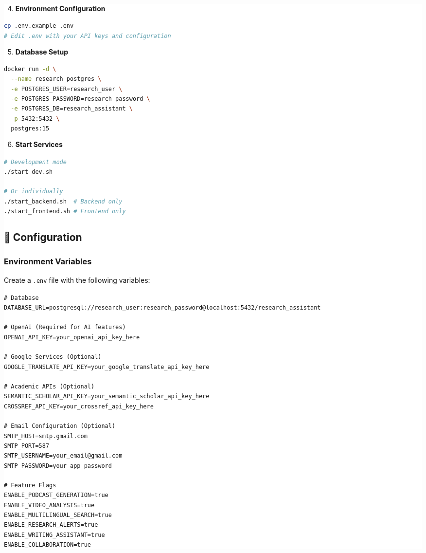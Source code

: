 4. **Environment Configuration**

```bash
cp .env.example .env
# Edit .env with your API keys and configuration
```

5. **Database Setup**

```bash
docker run -d \
  --name research_postgres \
  -e POSTGRES_USER=research_user \
  -e POSTGRES_PASSWORD=research_password \
  -e POSTGRES_DB=research_assistant \
  -p 5432:5432 \
  postgres:15
```

6. **Start Services**

```bash
# Development mode
./start_dev.sh

# Or individually
./start_backend.sh  # Backend only
./start_frontend.sh # Frontend only
```

## 🔧 Configuration

### Environment Variables

Create a `.env` file with the following variables:

```env
# Database
DATABASE_URL=postgresql://research_user:research_password@localhost:5432/research_assistant

# OpenAI (Required for AI features)
OPENAI_API_KEY=your_openai_api_key_here

# Google Services (Optional)
GOOGLE_TRANSLATE_API_KEY=your_google_translate_api_key_here

# Academic APIs (Optional)
SEMANTIC_SCHOLAR_API_KEY=your_semantic_scholar_api_key_here
CROSSREF_API_KEY=your_crossref_api_key_here

# Email Configuration (Optional)
SMTP_HOST=smtp.gmail.com
SMTP_PORT=587
SMTP_USERNAME=your_email@gmail.com
SMTP_PASSWORD=your_app_password

# Feature Flags
ENABLE_PODCAST_GENERATION=true
ENABLE_VIDEO_ANALYSIS=true
ENABLE_MULTILINGUAL_SEARCH=true
ENABLE_RESEARCH_ALERTS=true
ENABLE_WRITING_ASSISTANT=true
ENABLE_COLLABORATION=true
```
